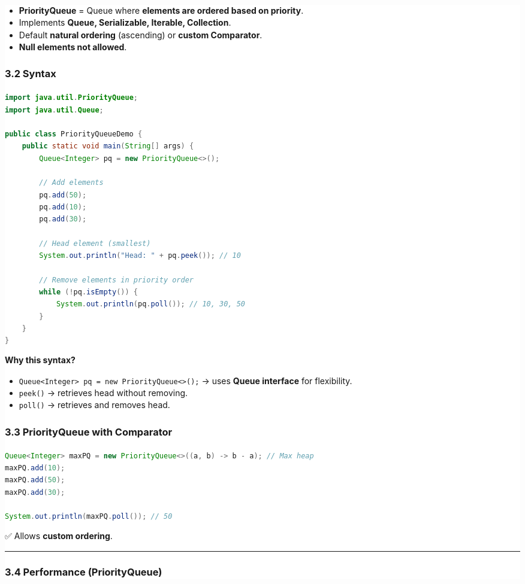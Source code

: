 * **PriorityQueue** = Queue where **elements are ordered based on priority**.
* Implements **Queue, Serializable, Iterable, Collection**.
* Default **natural ordering** (ascending) or **custom Comparator**.
* **Null elements not allowed**.

### 3.2 Syntax

```java
import java.util.PriorityQueue;
import java.util.Queue;

public class PriorityQueueDemo {
    public static void main(String[] args) {
        Queue<Integer> pq = new PriorityQueue<>();

        // Add elements
        pq.add(50);
        pq.add(10);
        pq.add(30);

        // Head element (smallest)
        System.out.println("Head: " + pq.peek()); // 10

        // Remove elements in priority order
        while (!pq.isEmpty()) {
            System.out.println(pq.poll()); // 10, 30, 50
        }
    }
}
```

**Why this syntax?**

* `Queue<Integer> pq = new PriorityQueue<>();` → uses **Queue interface** for flexibility.
* `peek()` → retrieves head without removing.
* `poll()` → retrieves and removes head.

### 3.3 PriorityQueue with Comparator

```java
Queue<Integer> maxPQ = new PriorityQueue<>((a, b) -> b - a); // Max heap
maxPQ.add(10);
maxPQ.add(50);
maxPQ.add(30);

System.out.println(maxPQ.poll()); // 50
```

✅ Allows **custom ordering**.

---

### 3.4 Performance (PriorityQueue)
